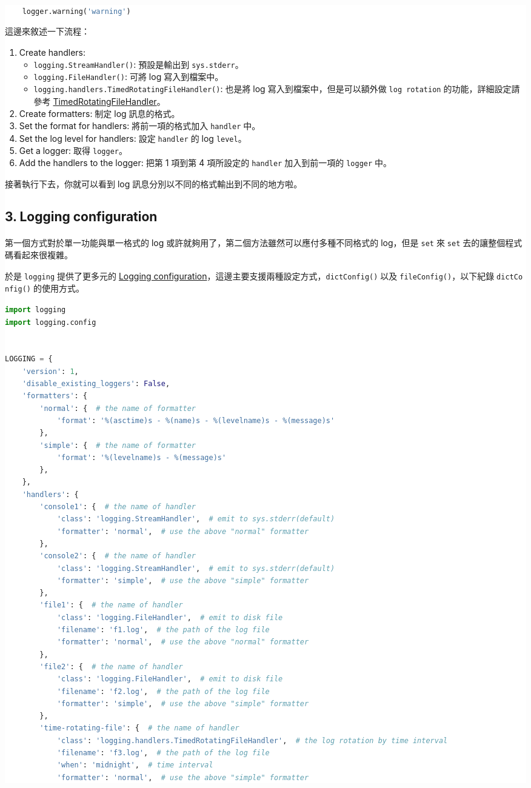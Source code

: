 ```python
    logger.warning('warning')
```
這邊來敘述一下流程：
1. Create handlers:
    - `logging.StreamHandler()`: 預設是輸出到 `sys.stderr`。
    - `logging.FileHandler()`: 可將 log 寫入到檔案中。
    - `logging.handlers.TimedRotatingFileHandler()`: 也是將 log 寫入到檔案中，但是可以額外做 `log rotation` 的功能，詳細設定請參考 [TimedRotatingFileHandler](https://docs.python.org/3.6/library/logging.handlers.html#logging.handlers.TimedRotatingFileHandler)。
2. Create formatters: 制定 log 訊息的格式。
3. Set the format for handlers: 將前一項的格式加入 `handler` 中。
4. Set the log level for handlers: 設定 `handler` 的 log `level`。
5. Get a logger: 取得 `logger`。
6. Add the handlers to the logger: 把第 1 項到第 4 項所設定的 `handler` 加入到前一項的 `logger` 中。

接著執行下去，你就可以看到 log 訊息分別以不同的格式輸出到不同的地方啦。

## 3. Logging configuration
第一個方式對於單一功能與單一格式的 log 或許就夠用了，第二個方法雖然可以應付多種不同格式的 log，但是 `set` 來 `set` 去的讓整個程式碼看起來很複雜。

於是 `logging` 提供了更多元的 [Logging configuration](https://docs.python.org/3.6/library/logging.config.html)，這邊主要支援兩種設定方式，`dictConfig()` 以及 `fileConfig()`，以下紀錄 `dictConfig()` 的使用方式。

```python
import logging
import logging.config


LOGGING = {
    'version': 1,
    'disable_existing_loggers': False,
    'formatters': {
        'normal': {  # the name of formatter
            'format': '%(asctime)s - %(name)s - %(levelname)s - %(message)s'
        },
        'simple': {  # the name of formatter
            'format': '%(levelname)s - %(message)s'
        },
    },
    'handlers': {
        'console1': {  # the name of handler
            'class': 'logging.StreamHandler',  # emit to sys.stderr(default)
            'formatter': 'normal',  # use the above "normal" formatter
        },
        'console2': {  # the name of handler
            'class': 'logging.StreamHandler',  # emit to sys.stderr(default)
            'formatter': 'simple',  # use the above "simple" formatter
        },
        'file1': {  # the name of handler
            'class': 'logging.FileHandler',  # emit to disk file
            'filename': 'f1.log',  # the path of the log file
            'formatter': 'normal',  # use the above "normal" formatter
        },
        'file2': {  # the name of handler
            'class': 'logging.FileHandler',  # emit to disk file
            'filename': 'f2.log',  # the path of the log file
            'formatter': 'simple',  # use the above "simple" formatter
        },
        'time-rotating-file': {  # the name of handler
            'class': 'logging.handlers.TimedRotatingFileHandler',  # the log rotation by time interval
            'filename': 'f3.log',  # the path of the log file
            'when': 'midnight',  # time interval
            'formatter': 'normal',  # use the above "simple" formatter
```